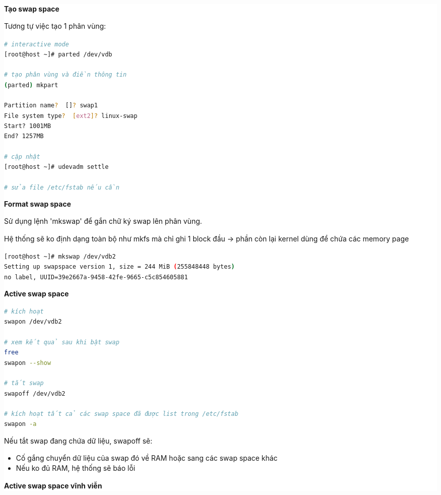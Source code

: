**Tạo swap space**

Tương tự việc tạo 1 phân vùng:
```bash
# interactive mode
[root@host ~]# parted /dev/vdb

# tạo phân vùng và điền thông tin 
(parted) mkpart

Partition name?  []? swap1
File system type?  [ext2]? linux-swap
Start? 1001MB
End? 1257MB

# cập nhật
[root@host ~]# udevadm settle

# sửa file /etc/fstab nếu cần
```

**Format swap space**

Sử dụng lệnh 'mkswap' để gắn chữ ký swap lên phân vùng.

Hệ thống sẽ ko định dạng toàn bộ như mkfs mà chỉ ghi 1 block đầu -> phần còn lại kernel dùng để chứa các memory page

```bash
[root@host ~]# mkswap /dev/vdb2
Setting up swapspace version 1, size = 244 MiB (255848448 bytes)
no label, UUID=39e2667a-9458-42fe-9665-c5c854605881
```

**Active swap space**

```bash
# kích hoạt
swapon /dev/vdb2

# xem kết quả sau khi bật swap
free
swapon --show

# tắt swap
swapoff /dev/vdb2

# kích hoạt tất cả các swap space đã được list trong /etc/fstab
swapon -a
```

Nếu tắt swap đang chứa dữ liệu, swapoff sẽ:
- Cố gắng chuyển dữ liệu của swap đó về RAM hoặc sang các swap space khác
- Nếu ko đủ RAM, hệ thống sẽ báo lỗi

**Active swap space vĩnh viễn**
